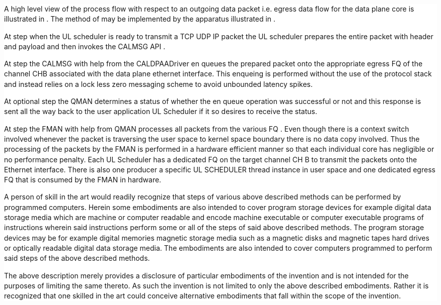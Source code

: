 A high level view of the process flow with respect to an outgoing data packet i.e. egress data flow for the data plane core is illustrated in . The method of may be implemented by the apparatus illustrated in .

At step when the UL scheduler is ready to transmit a TCP UDP IP packet the UL scheduler prepares the entire packet with header and payload and then invokes the CALMSG API .

At step the CALMSG with help from the CALDPAADriver en queues the prepared packet onto the appropriate egress FQ of the channel CHB associated with the data plane ethernet interface. This enqueing is performed without the use of the protocol stack and instead relies on a lock less zero messaging scheme to avoid unbounded latency spikes.

At optional step the QMAN determines a status of whether the en queue operation was successful or not and this response is sent all the way back to the user application UL Scheduler if it so desires to receive the status.

At step the FMAN with help from QMAN processes all packets from the various FQ . Even though there is a context switch involved whenever the packet is traversing the user space to kernel space boundary there is no data copy involved. Thus the processing of the packets by the FMAN is performed in a hardware efficient manner so that each individual core has negligible or no performance penalty. Each UL Scheduler has a dedicated FQ on the target channel CH B to transmit the packets onto the Ethernet interface. There is also one producer a specific UL SCHEDULER thread instance in user space and one dedicated egress FQ that is consumed by the FMAN in hardware.

A person of skill in the art would readily recognize that steps of various above described methods can be performed by programmed computers. Herein some embodiments are also intended to cover program storage devices for example digital data storage media which are machine or computer readable and encode machine executable or computer executable programs of instructions wherein said instructions perform some or all of the steps of said above described methods. The program storage devices may be for example digital memories magnetic storage media such as a magnetic disks and magnetic tapes hard drives or optically readable digital data storage media. The embodiments are also intended to cover computers programmed to perform said steps of the above described methods.

The above description merely provides a disclosure of particular embodiments of the invention and is not intended for the purposes of limiting the same thereto. As such the invention is not limited to only the above described embodiments. Rather it is recognized that one skilled in the art could conceive alternative embodiments that fall within the scope of the invention.

